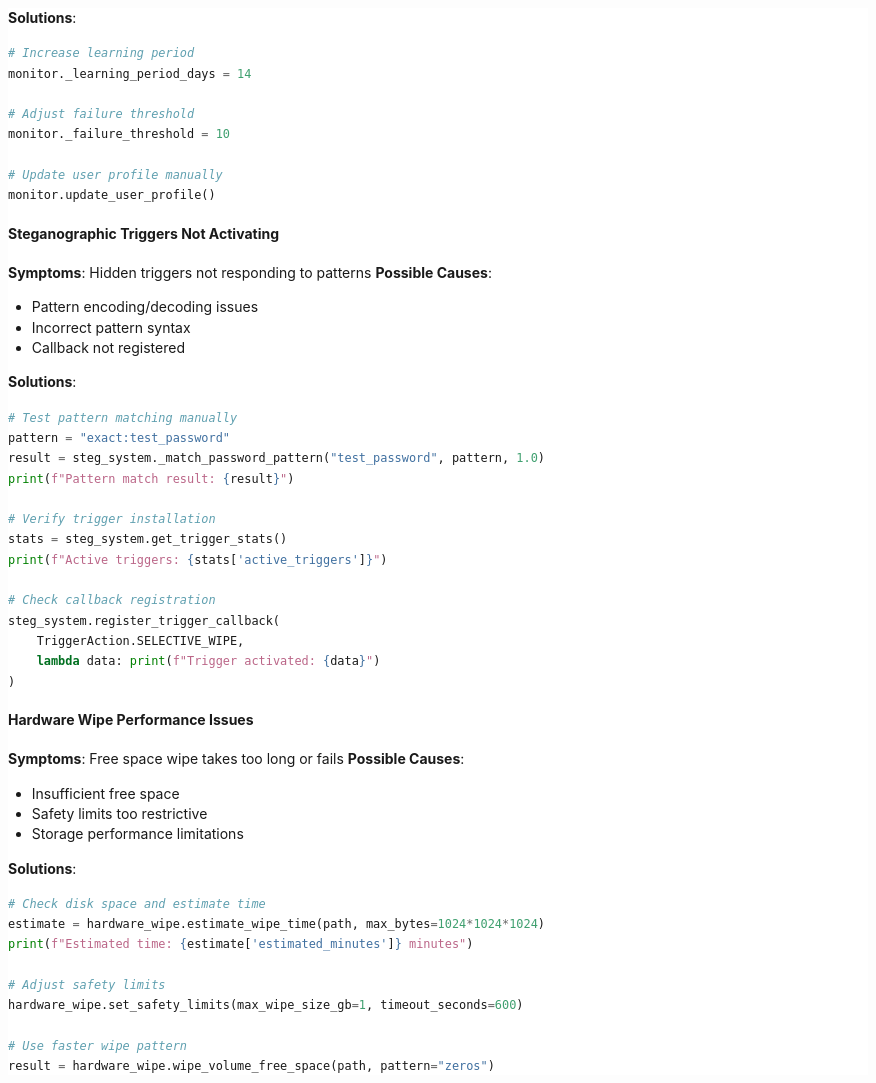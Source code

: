 **Solutions**:
```python
# Increase learning period
monitor._learning_period_days = 14

# Adjust failure threshold
monitor._failure_threshold = 10

# Update user profile manually
monitor.update_user_profile()
```

#### Steganographic Triggers Not Activating

**Symptoms**: Hidden triggers not responding to patterns
**Possible Causes**:
- Pattern encoding/decoding issues
- Incorrect pattern syntax
- Callback not registered

**Solutions**:
```python
# Test pattern matching manually
pattern = "exact:test_password"
result = steg_system._match_password_pattern("test_password", pattern, 1.0)
print(f"Pattern match result: {result}")

# Verify trigger installation
stats = steg_system.get_trigger_stats()
print(f"Active triggers: {stats['active_triggers']}")

# Check callback registration
steg_system.register_trigger_callback(
    TriggerAction.SELECTIVE_WIPE,
    lambda data: print(f"Trigger activated: {data}")
)
```

#### Hardware Wipe Performance Issues

**Symptoms**: Free space wipe takes too long or fails
**Possible Causes**:
- Insufficient free space
- Safety limits too restrictive
- Storage performance limitations

**Solutions**:
```python
# Check disk space and estimate time
estimate = hardware_wipe.estimate_wipe_time(path, max_bytes=1024*1024*1024)
print(f"Estimated time: {estimate['estimated_minutes']} minutes")

# Adjust safety limits
hardware_wipe.set_safety_limits(max_wipe_size_gb=1, timeout_seconds=600)

# Use faster wipe pattern
result = hardware_wipe.wipe_volume_free_space(path, pattern="zeros")
```
